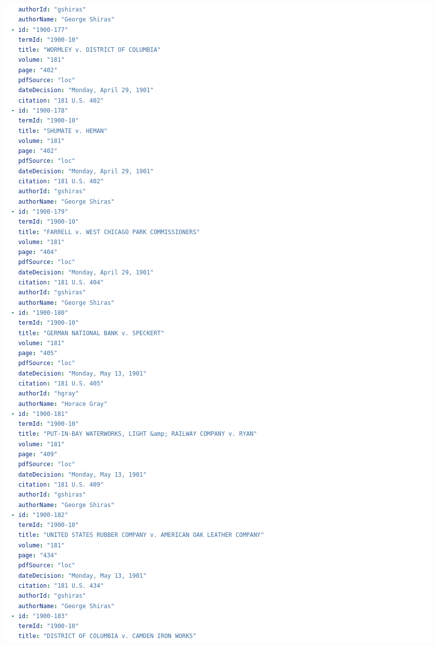 ```yaml
    authorId: "gshiras"
    authorName: "George Shiras"
  - id: "1900-177"
    termId: "1900-10"
    title: "WORMLEY v. DISTRICT OF COLUMBIA"
    volume: "181"
    page: "402"
    pdfSource: "loc"
    dateDecision: "Monday, April 29, 1901"
    citation: "181 U.S. 402"
  - id: "1900-178"
    termId: "1900-10"
    title: "SHUMATE v. HEMAN"
    volume: "181"
    page: "402"
    pdfSource: "loc"
    dateDecision: "Monday, April 29, 1901"
    citation: "181 U.S. 402"
    authorId: "gshiras"
    authorName: "George Shiras"
  - id: "1900-179"
    termId: "1900-10"
    title: "FARRELL v. WEST CHICAGO PARK COMMISSIONERS"
    volume: "181"
    page: "404"
    pdfSource: "loc"
    dateDecision: "Monday, April 29, 1901"
    citation: "181 U.S. 404"
    authorId: "gshiras"
    authorName: "George Shiras"
  - id: "1900-180"
    termId: "1900-10"
    title: "GERMAN NATIONAL BANK v. SPECKERT"
    volume: "181"
    page: "405"
    pdfSource: "loc"
    dateDecision: "Monday, May 13, 1901"
    citation: "181 U.S. 405"
    authorId: "hgray"
    authorName: "Horace Gray"
  - id: "1900-181"
    termId: "1900-10"
    title: "PUT-IN-BAY WATERWORKS, LIGHT &amp; RAILWAY COMPANY v. RYAN"
    volume: "181"
    page: "409"
    pdfSource: "loc"
    dateDecision: "Monday, May 13, 1901"
    citation: "181 U.S. 409"
    authorId: "gshiras"
    authorName: "George Shiras"
  - id: "1900-182"
    termId: "1900-10"
    title: "UNITED STATES RUBBER COMPANY v. AMERICAN OAK LEATHER COMPANY"
    volume: "181"
    page: "434"
    pdfSource: "loc"
    dateDecision: "Monday, May 13, 1901"
    citation: "181 U.S. 434"
    authorId: "gshiras"
    authorName: "George Shiras"
  - id: "1900-183"
    termId: "1900-10"
    title: "DISTRICT OF COLUMBIA v. CAMDEN IRON WORKS"
```
